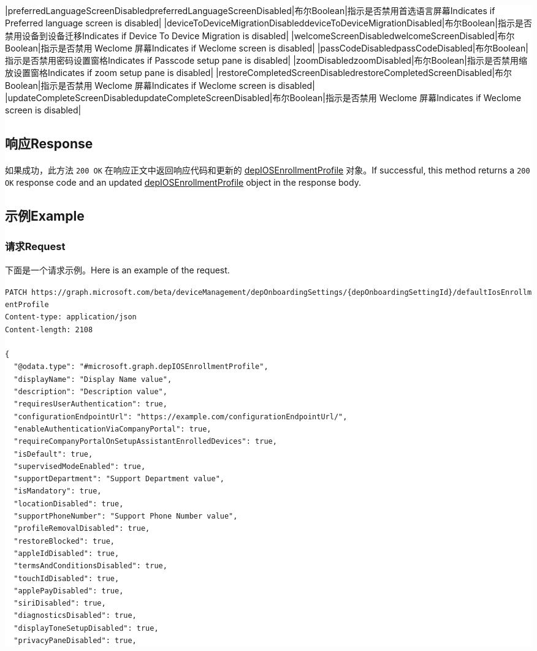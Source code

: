 |<span data-ttu-id="cdfe0-269">preferredLanguageScreenDisabled</span><span class="sxs-lookup"><span data-stu-id="cdfe0-269">preferredLanguageScreenDisabled</span></span>|<span data-ttu-id="cdfe0-270">布尔</span><span class="sxs-lookup"><span data-stu-id="cdfe0-270">Boolean</span></span>|<span data-ttu-id="cdfe0-271">指示是否禁用首选语言屏幕</span><span class="sxs-lookup"><span data-stu-id="cdfe0-271">Indicates if Preferred language screen is disabled</span></span>|
|<span data-ttu-id="cdfe0-272">deviceToDeviceMigrationDisabled</span><span class="sxs-lookup"><span data-stu-id="cdfe0-272">deviceToDeviceMigrationDisabled</span></span>|<span data-ttu-id="cdfe0-273">布尔</span><span class="sxs-lookup"><span data-stu-id="cdfe0-273">Boolean</span></span>|<span data-ttu-id="cdfe0-274">指示是否禁用设备到设备迁移</span><span class="sxs-lookup"><span data-stu-id="cdfe0-274">Indicates if Device To Device Migration is disabled</span></span>|
|<span data-ttu-id="cdfe0-275">welcomeScreenDisabled</span><span class="sxs-lookup"><span data-stu-id="cdfe0-275">welcomeScreenDisabled</span></span>|<span data-ttu-id="cdfe0-276">布尔</span><span class="sxs-lookup"><span data-stu-id="cdfe0-276">Boolean</span></span>|<span data-ttu-id="cdfe0-277">指示是否禁用 Weclome 屏幕</span><span class="sxs-lookup"><span data-stu-id="cdfe0-277">Indicates if Weclome screen is disabled</span></span>|
|<span data-ttu-id="cdfe0-278">passCodeDisabled</span><span class="sxs-lookup"><span data-stu-id="cdfe0-278">passCodeDisabled</span></span>|<span data-ttu-id="cdfe0-279">布尔</span><span class="sxs-lookup"><span data-stu-id="cdfe0-279">Boolean</span></span>|<span data-ttu-id="cdfe0-280">指示是否禁用密码设置窗格</span><span class="sxs-lookup"><span data-stu-id="cdfe0-280">Indicates if Passcode setup pane is disabled</span></span>|
|<span data-ttu-id="cdfe0-281">zoomDisabled</span><span class="sxs-lookup"><span data-stu-id="cdfe0-281">zoomDisabled</span></span>|<span data-ttu-id="cdfe0-282">布尔</span><span class="sxs-lookup"><span data-stu-id="cdfe0-282">Boolean</span></span>|<span data-ttu-id="cdfe0-283">指示是否禁用缩放设置窗格</span><span class="sxs-lookup"><span data-stu-id="cdfe0-283">Indicates if zoom setup pane is disabled</span></span>|
|<span data-ttu-id="cdfe0-284">restoreCompletedScreenDisabled</span><span class="sxs-lookup"><span data-stu-id="cdfe0-284">restoreCompletedScreenDisabled</span></span>|<span data-ttu-id="cdfe0-285">布尔</span><span class="sxs-lookup"><span data-stu-id="cdfe0-285">Boolean</span></span>|<span data-ttu-id="cdfe0-286">指示是否禁用 Weclome 屏幕</span><span class="sxs-lookup"><span data-stu-id="cdfe0-286">Indicates if Weclome screen is disabled</span></span>|
|<span data-ttu-id="cdfe0-287">updateCompleteScreenDisabled</span><span class="sxs-lookup"><span data-stu-id="cdfe0-287">updateCompleteScreenDisabled</span></span>|<span data-ttu-id="cdfe0-288">布尔</span><span class="sxs-lookup"><span data-stu-id="cdfe0-288">Boolean</span></span>|<span data-ttu-id="cdfe0-289">指示是否禁用 Weclome 屏幕</span><span class="sxs-lookup"><span data-stu-id="cdfe0-289">Indicates if Weclome screen is disabled</span></span>|



## <a name="response"></a><span data-ttu-id="cdfe0-290">响应</span><span class="sxs-lookup"><span data-stu-id="cdfe0-290">Response</span></span>
<span data-ttu-id="cdfe0-291">如果成功，此方法 `200 OK` 在响应正文中返回响应代码和更新的 [depIOSEnrollmentProfile](../resources/intune-enrollment-depiosenrollmentprofile.md) 对象。</span><span class="sxs-lookup"><span data-stu-id="cdfe0-291">If successful, this method returns a `200 OK` response code and an updated [depIOSEnrollmentProfile](../resources/intune-enrollment-depiosenrollmentprofile.md) object in the response body.</span></span>

## <a name="example"></a><span data-ttu-id="cdfe0-292">示例</span><span class="sxs-lookup"><span data-stu-id="cdfe0-292">Example</span></span>

### <a name="request"></a><span data-ttu-id="cdfe0-293">请求</span><span class="sxs-lookup"><span data-stu-id="cdfe0-293">Request</span></span>
<span data-ttu-id="cdfe0-294">下面是一个请求示例。</span><span class="sxs-lookup"><span data-stu-id="cdfe0-294">Here is an example of the request.</span></span>
``` http
PATCH https://graph.microsoft.com/beta/deviceManagement/depOnboardingSettings/{depOnboardingSettingId}/defaultIosEnrollmentProfile
Content-type: application/json
Content-length: 2108

{
  "@odata.type": "#microsoft.graph.depIOSEnrollmentProfile",
  "displayName": "Display Name value",
  "description": "Description value",
  "requiresUserAuthentication": true,
  "configurationEndpointUrl": "https://example.com/configurationEndpointUrl/",
  "enableAuthenticationViaCompanyPortal": true,
  "requireCompanyPortalOnSetupAssistantEnrolledDevices": true,
  "isDefault": true,
  "supervisedModeEnabled": true,
  "supportDepartment": "Support Department value",
  "isMandatory": true,
  "locationDisabled": true,
  "supportPhoneNumber": "Support Phone Number value",
  "profileRemovalDisabled": true,
  "restoreBlocked": true,
  "appleIdDisabled": true,
  "termsAndConditionsDisabled": true,
  "touchIdDisabled": true,
  "applePayDisabled": true,
  "siriDisabled": true,
  "diagnosticsDisabled": true,
  "displayToneSetupDisabled": true,
  "privacyPaneDisabled": true,
```